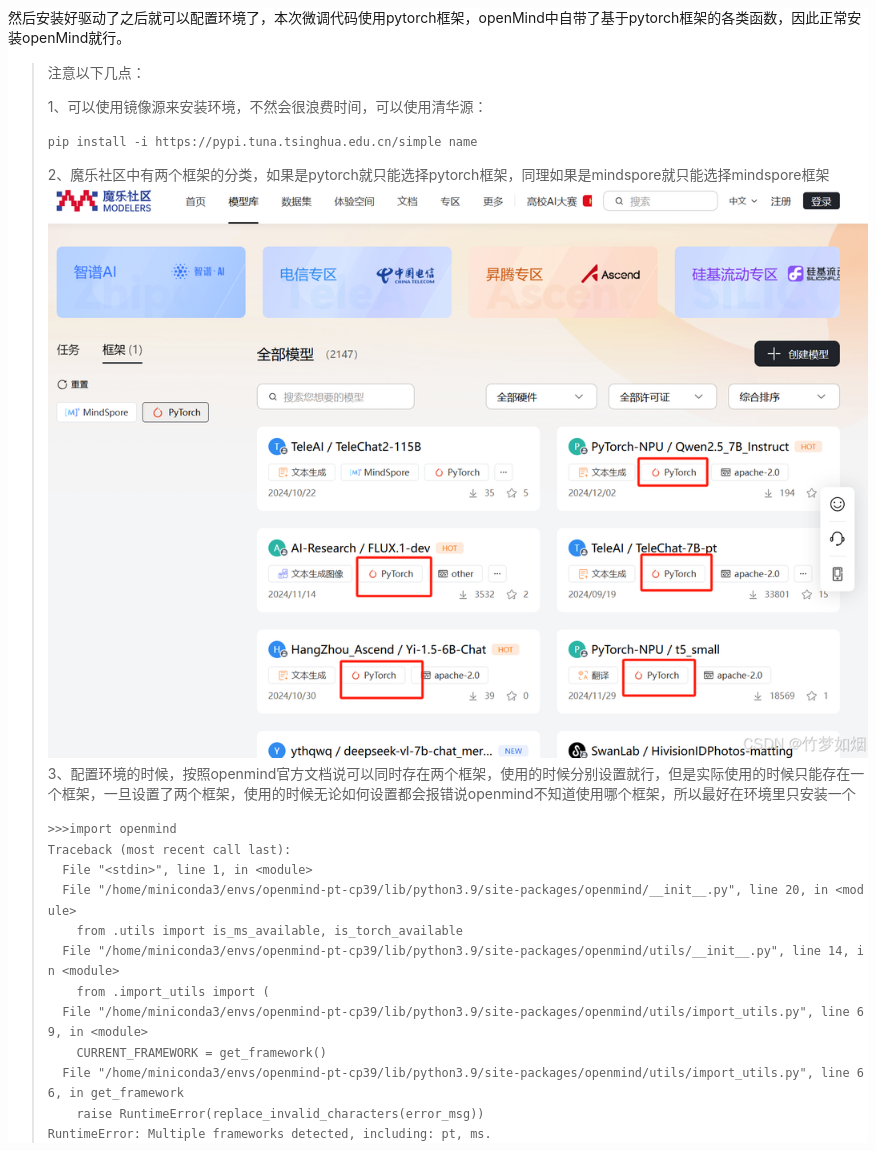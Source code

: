 然后安装好驱动了之后就可以配置环境了，本次微调代码使用pytorch框架，openMind中自带了基于pytorch框架的各类函数，因此正常安装openMind就行。

> 注意以下几点：
>
> 1、可以使用镜像源来安装环境，不然会很浪费时间，可以使用清华源：
>
> ```
> pip install -i https://pypi.tuna.tsinghua.edu.cn/simple name
> ```
>
> 2、魔乐社区中有两个框架的分类，如果是pytorch就只能选择pytorch框架，同理如果是mindspore就只能选择mindspore框架
> ![魔乐社区模型](./openMind/models.png)
> 3、配置环境的时候，按照openmind官方文档说可以同时存在两个框架，使用的时候分别设置就行，但是实际使用的时候只能存在一个框架，一旦设置了两个框架，使用的时候无论如何设置都会报错说openmind不知道使用哪个框架，所以最好在环境里只安装一个
>
> ```
> >>>import openmind
> Traceback (most recent call last):
>   File "<stdin>", line 1, in <module>
>   File "/home/miniconda3/envs/openmind-pt-cp39/lib/python3.9/site-packages/openmind/__init__.py", line 20, in <module>
>     from .utils import is_ms_available, is_torch_available
>   File "/home/miniconda3/envs/openmind-pt-cp39/lib/python3.9/site-packages/openmind/utils/__init__.py", line 14, in <module>
>     from .import_utils import (
>   File "/home/miniconda3/envs/openmind-pt-cp39/lib/python3.9/site-packages/openmind/utils/import_utils.py", line 69, in <module>
>     CURRENT_FRAMEWORK = get_framework()
>   File "/home/miniconda3/envs/openmind-pt-cp39/lib/python3.9/site-packages/openmind/utils/import_utils.py", line 66, in get_framework
>     raise RuntimeError(replace_invalid_characters(error_msg))
> RuntimeError: Multiple frameworks detected, including: pt, ms.
> ```
